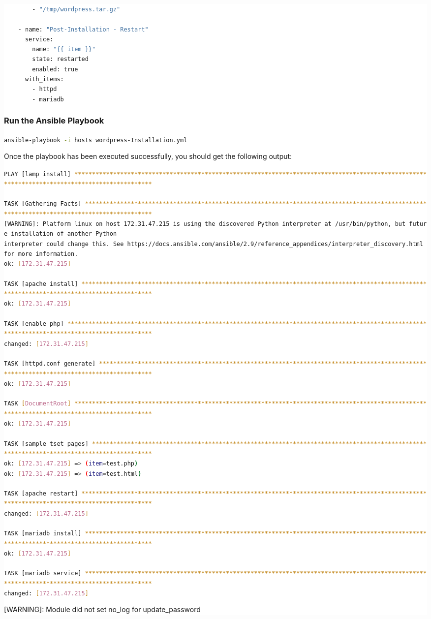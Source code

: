 ```sh
        - "/tmp/wordpress.tar.gz"
            
    - name: "Post-Installation - Restart"
      service:
        name: "{{ item }}"
        state: restarted
        enabled: true
      with_items:
        - httpd
        - mariadb

```
### Run the Ansible Playbook


```sh
ansible-playbook -i hosts wordpress-Installation.yml
```

Once the playbook has been executed successfully, you should get the following output:

```sh
PLAY [lamp install] **********************************************************************************************************************************************

TASK [Gathering Facts] *******************************************************************************************************************************************
[WARNING]: Platform linux on host 172.31.47.215 is using the discovered Python interpreter at /usr/bin/python, but future installation of another Python
interpreter could change this. See https://docs.ansible.com/ansible/2.9/reference_appendices/interpreter_discovery.html for more information.
ok: [172.31.47.215]

TASK [apache install] ********************************************************************************************************************************************
ok: [172.31.47.215]

TASK [enable php] ************************************************************************************************************************************************
changed: [172.31.47.215]

TASK [httpd.conf generate] ***************************************************************************************************************************************
ok: [172.31.47.215]

TASK [DocumentRoot] **********************************************************************************************************************************************
ok: [172.31.47.215]

TASK [sample tset pages] *****************************************************************************************************************************************
ok: [172.31.47.215] => (item=test.php)
ok: [172.31.47.215] => (item=test.html)

TASK [apache restart] ********************************************************************************************************************************************
changed: [172.31.47.215]

TASK [mariadb install] *******************************************************************************************************************************************
ok: [172.31.47.215]

TASK [mariadb service] *******************************************************************************************************************************************
changed: [172.31.47.215]
```

[WARNING]: Module did not set no_log for update_password